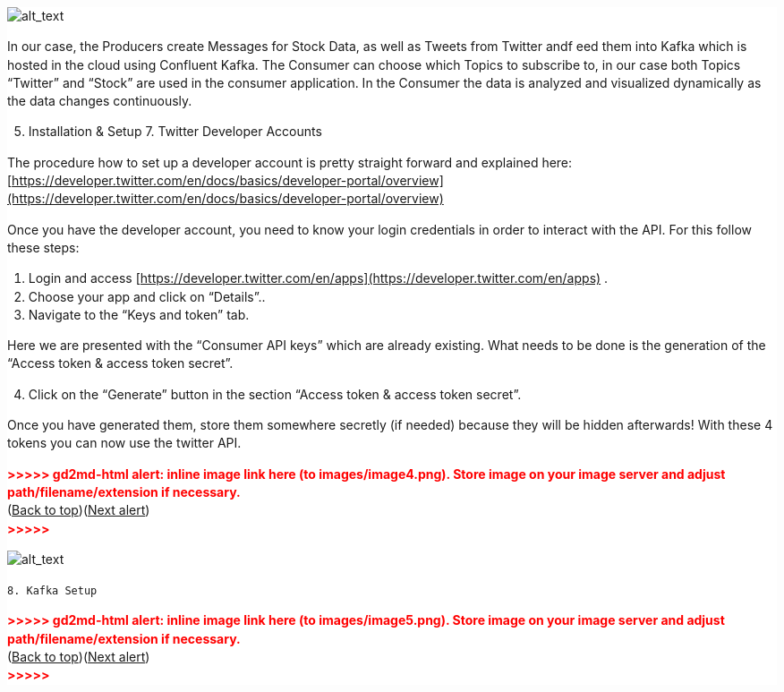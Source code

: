 
![alt_text](images/image3.png "image_tooltip")


In our case, the Producers create Messages for Stock Data, as well as Tweets from Twitter andf eed them into Kafka which is hosted in the cloud using Confluent Kafka. The Consumer can choose which Topics to subscribe to, in our case both Topics “Twitter” and “Stock” are used in the consumer application. In the Consumer the data is analyzed and visualized dynamically as the data changes continuously. 





5. Installation & Setup
    7. Twitter Developer Accounts

The procedure how to set up a developer account is pretty straight forward and explained here: [https://developer.twitter.com/en/docs/basics/developer-portal/overview](https://developer.twitter.com/en/docs/basics/developer-portal/overview)

Once you have the developer account, you need to know your login credentials in order to interact with the API. For this follow these steps:



1. Login and access [https://developer.twitter.com/en/apps](https://developer.twitter.com/en/apps) .
2. Choose your app and click on “Details”..
3. Navigate to the “Keys and token” tab.

Here we are presented with the “Consumer API keys” which are already existing. What needs to be done is the generation of the “Access token & access token secret”.



4. Click on the “Generate” button  in the section “Access token & access token secret”.

Once you have generated them, store them somewhere secretly (if needed) because they will be hidden afterwards! With these 4 tokens you can now use the twitter API.



<p id="gdcalert8" ><span style="color: red; font-weight: bold">>>>>>  gd2md-html alert: inline image link here (to images/image4.png). Store image on your image server and adjust path/filename/extension if necessary. </span><br>(<a href="#">Back to top</a>)(<a href="#gdcalert9">Next alert</a>)<br><span style="color: red; font-weight: bold">>>>>> </span></p>


![alt_text](images/image4.png "image_tooltip")




    8. Kafka Setup



<p id="gdcalert9" ><span style="color: red; font-weight: bold">>>>>>  gd2md-html alert: inline image link here (to images/image5.png). Store image on your image server and adjust path/filename/extension if necessary. </span><br>(<a href="#">Back to top</a>)(<a href="#gdcalert10">Next alert</a>)<br><span style="color: red; font-weight: bold">>>>>> </span></p>

